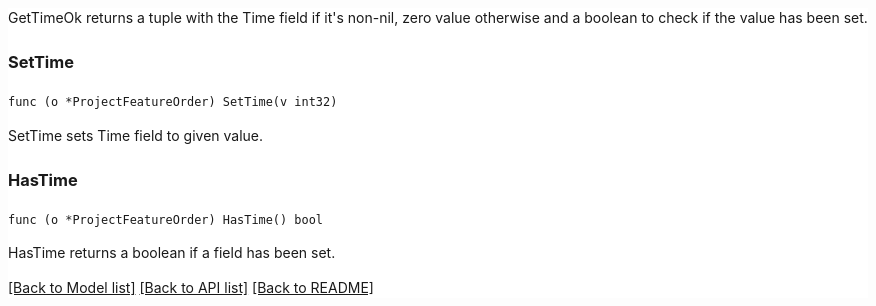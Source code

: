 GetTimeOk returns a tuple with the Time field if it's non-nil, zero value otherwise
and a boolean to check if the value has been set.

### SetTime

`func (o *ProjectFeatureOrder) SetTime(v int32)`

SetTime sets Time field to given value.

### HasTime

`func (o *ProjectFeatureOrder) HasTime() bool`

HasTime returns a boolean if a field has been set.


[[Back to Model list]](../README.md#documentation-for-models) [[Back to API list]](../README.md#documentation-for-api-endpoints) [[Back to README]](../README.md)


